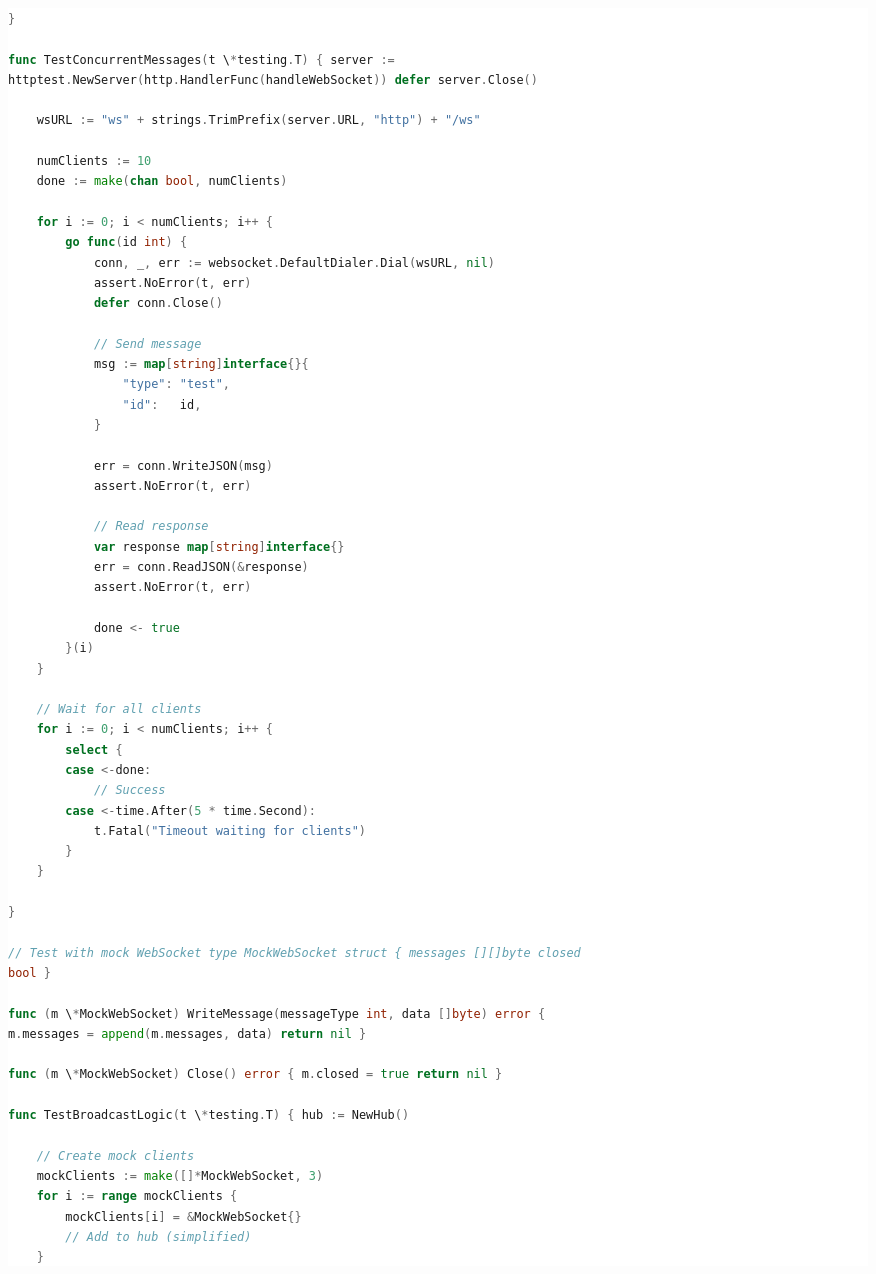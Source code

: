 ```go
}

func TestConcurrentMessages(t \*testing.T) { server :=
httptest.NewServer(http.HandlerFunc(handleWebSocket)) defer server.Close()

    wsURL := "ws" + strings.TrimPrefix(server.URL, "http") + "/ws"

    numClients := 10
    done := make(chan bool, numClients)

    for i := 0; i < numClients; i++ {
        go func(id int) {
            conn, _, err := websocket.DefaultDialer.Dial(wsURL, nil)
            assert.NoError(t, err)
            defer conn.Close()

            // Send message
            msg := map[string]interface{}{
                "type": "test",
                "id":   id,
            }

            err = conn.WriteJSON(msg)
            assert.NoError(t, err)

            // Read response
            var response map[string]interface{}
            err = conn.ReadJSON(&response)
            assert.NoError(t, err)

            done <- true
        }(i)
    }

    // Wait for all clients
    for i := 0; i < numClients; i++ {
        select {
        case <-done:
            // Success
        case <-time.After(5 * time.Second):
            t.Fatal("Timeout waiting for clients")
        }
    }

}

// Test with mock WebSocket type MockWebSocket struct { messages [][]byte closed
bool }

func (m \*MockWebSocket) WriteMessage(messageType int, data []byte) error {
m.messages = append(m.messages, data) return nil }

func (m \*MockWebSocket) Close() error { m.closed = true return nil }

func TestBroadcastLogic(t \*testing.T) { hub := NewHub()

    // Create mock clients
    mockClients := make([]*MockWebSocket, 3)
    for i := range mockClients {
        mockClients[i] = &MockWebSocket{}
        // Add to hub (simplified)
    }

```